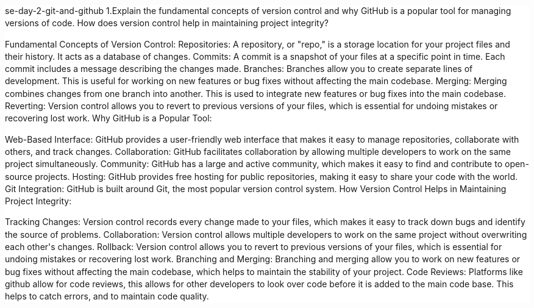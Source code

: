  se-day-2-git-and-github
1.Explain the fundamental concepts of version control and why GitHub is a popular tool for managing versions of code. How does version control help in maintaining project integrity?

Fundamental Concepts of Version Control:
Repositories:
A repository, or "repo," is a storage location for your project files and their history. It acts as a database of changes.
Commits:
A commit is a snapshot of your files at a specific point in time. Each commit includes a message describing the changes made.
Branches:
Branches allow you to create separate lines of development. This is useful for working on new features or bug fixes without affecting the main codebase.
Merging:
Merging combines changes from one branch into another. This is used to integrate new features or bug fixes into the main codebase.
Reverting:
Version control allows you to revert to previous versions of your files, which is essential for undoing mistakes or recovering lost work.
Why GitHub is a Popular Tool:

Web-Based Interface:
GitHub provides a user-friendly web interface that makes it easy to manage repositories, collaborate with others, and track changes.
Collaboration:
GitHub facilitates collaboration by allowing multiple developers to work on the same project simultaneously.
Community:
GitHub has a large and active community, which makes it easy to find and contribute to open-source projects.
Hosting:
GitHub provides free hosting for public repositories, making it easy to share your code with the world.
Git Integration:
GitHub is built around Git, the most popular version control system.
How Version Control Helps in Maintaining Project Integrity:

Tracking Changes:
Version control records every change made to your files, which makes it easy to track down bugs and identify the source of problems.
Collaboration:
Version control allows multiple developers to work on the same project without overwriting each other's changes.
Rollback:
Version control allows you to revert to previous versions of your files, which is essential for undoing mistakes or recovering lost work.
Branching and Merging:
Branching and merging allow you to work on new features or bug fixes without affecting the main codebase, which helps to maintain the stability of your project.
Code Reviews:
Platforms like github allow for code reviews, this allows for other developers to look over code before it is added to the main code base. This helps to catch errors, and to maintain code quality.
